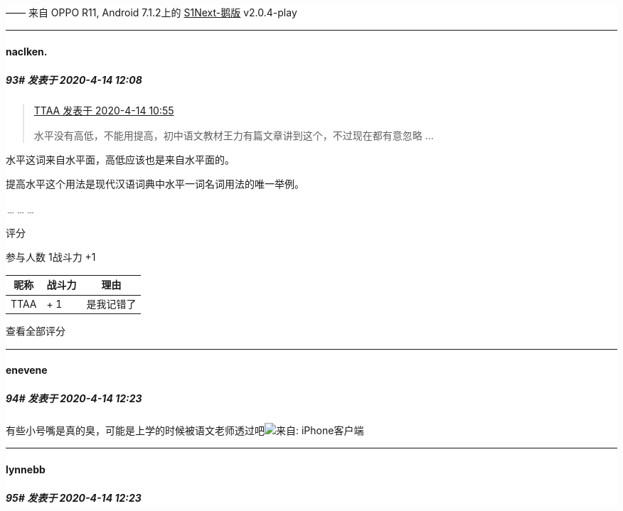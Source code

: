 —— 来自 OPPO R11, Android 7.1.2上的 [S1Next-鹅版](https://github.com/ykrank/S1-Next/releases) v2.0.4-play







*****

####  naclken.  
##### 93#       发表于 2020-4-14 12:08



<blockquote><a href="httphttps://bbs.saraba1st.com/2b/forum.php?mod=redirect&amp;goto=findpost&amp;pid=47073708&amp;ptid=1924032" target="_blank">TTAA 发表于 2020-4-14 10:55</a>

水平没有高低，不能用提高，初中语文教材王力有篇文章讲到这个，不过现在都有意忽略 ...</blockquote>
水平这词来自水平面，高低应该也是来自水平面的。

提高水平这个用法是现代汉语词典中水平一词名词用法的唯一举例。



﹍﹍﹍

评分





 参与人数 1战斗力 +1

|昵称|战斗力|理由|
|----|---|---|
| TTAA| + 1|是我记错了|



查看全部评分






*****

####  enevene  
##### 94#       发表于 2020-4-14 12:23




有些小号嘴是真的臭，可能是上学的时候被语文老师透过吧<img src="https://static.saraba1st.com/image/smiley/face2017/037.png" referrerpolicy="no-referrer">来自: iPhone客户端







*****

####  lynnebb  
##### 95#       发表于 2020-4-14 12:23
